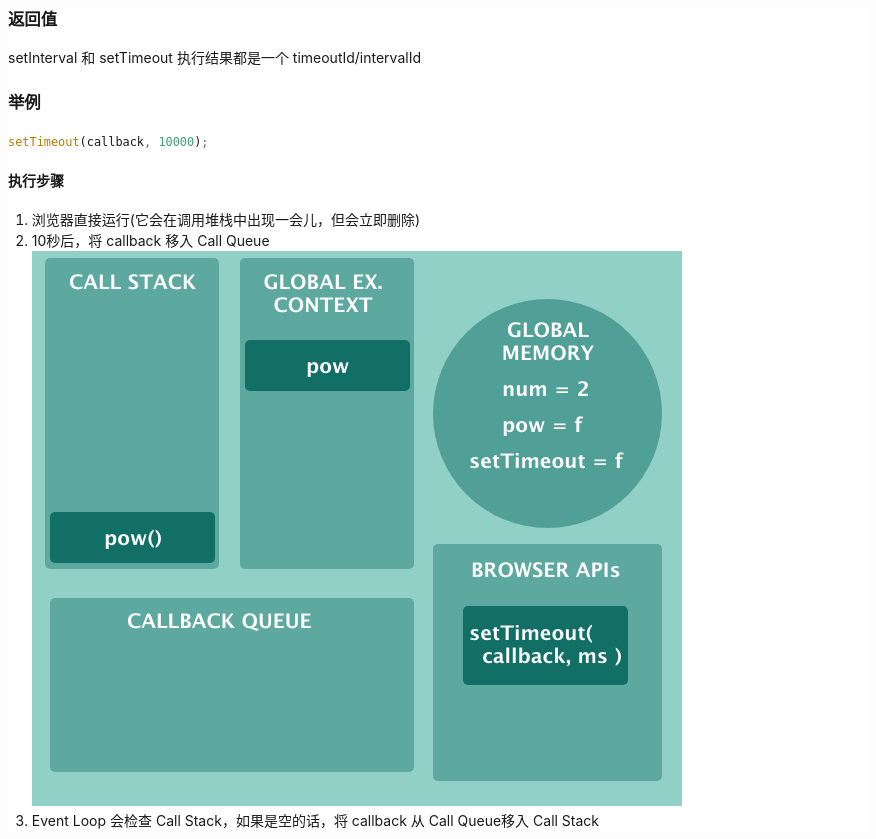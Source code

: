 ### 返回值
setInterval 和 setTimeout 执行结果都是一个 timeoutId/intervalId

### 举例
```js
setTimeout(callback, 10000);
```

#### 执行步骤
1. 浏览器直接运行(它会在调用堆栈中出现一会儿，但会立即删除)
2. 10秒后，将 callback 移入 Call Queue
    ![回调触发前](./setTimeout回调触发前.png)
3. Event Loop 会检查 Call Stack，如果是空的话，将 callback 从 Call Queue移入 Call Stack